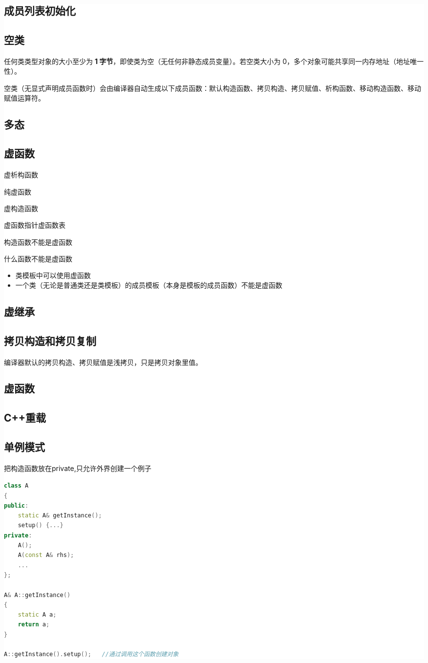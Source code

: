 ## 成员列表初始化

## 空类

任何类类型对象的大小至少为 **1 字节**，即使类为空（无任何非静态成员变量）。若空类大小为 0，多个对象可能共享同一内存地址（地址唯一性）。  

空类（无显式声明成员函数时）会由编译器自动生成以下成员函数：默认构造函数、拷贝构造、拷贝赋值、析构函数、移动构造函数、移动赋值运算符。

## 多态

## 虚函数

虚析构函数

纯虚函数

虚构造函数

虚函数指针虚函数表

构造函数不能是虚函数



什么函数不能是虚函数

- 类模板中可以使用虚函数
- 一个类（无论是普通类还是类模板）的成员模板（本身是模板的成员函数）不能是虚函数

## 虚继承

## 拷贝构造和拷贝复制

编译器默认的拷贝构造、拷贝赋值是浅拷贝，只是拷贝对象里值。



## 虚函数



## C++重载

## 单例模式

把构造函数放在private,只允许外界创建一个例子

```cpp
class A
{
public:
    static A& getInstance();
    setup() {...}
private:
    A();
    A(const A& rhs);
    ...
};

A& A::getInstance()
{
    static A a;
    return a;
}

A::getInstance().setup();   //通过调用这个函数创建对象
```